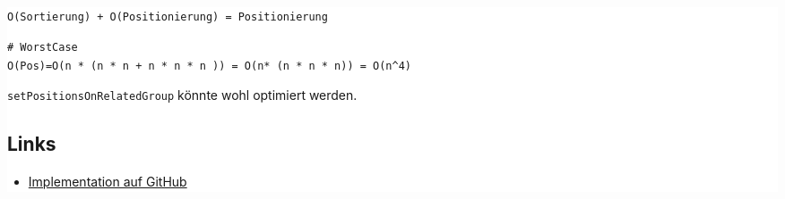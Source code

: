 ```
O(Sortierung) + O(Positionierung) = Positionierung
```

```
# WorstCase
O(Pos)=O(n * (n * n + n * n * n )) = O(n* (n * n * n)) = O(n^4)
```
`setPositionsOnRelatedGroup` könnte wohl optimiert werden.


## Links

- [Implementation auf GitHub](https://github.com/4ndri/playground-calendar-dayview)



[outlook-dayview]: images/outlook-day-events.png
[calendar-pos-01]: images/calendar-positioning-01.jpg
[calendar-pos-reduce]: images/calendar-reduce-cols.jpg
[calendar-pos-expand]: images/calendar-pos-expand.jpg
[calendar-result]: images/calendar-pos-result.jpg
